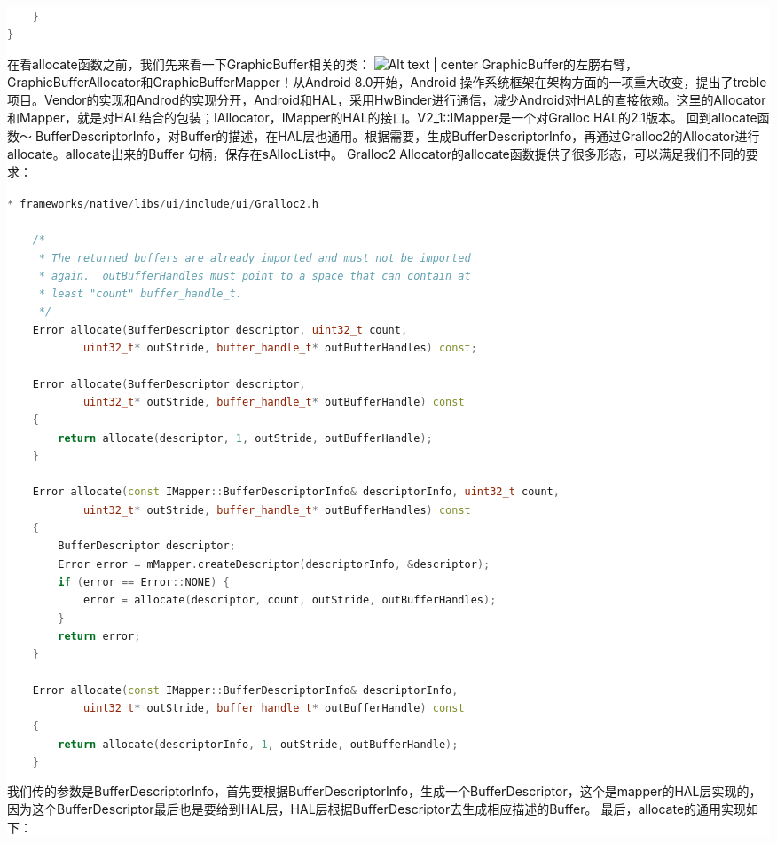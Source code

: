``` cpp
    }
}
```
在看allocate函数之前，我们先来看一下GraphicBuffer相关的类：
![Alt text | center](https://raw.githubusercontent.com/zhoujinjianz/zhoujinjian.com.images/master/display.system/Android.PG5.GraphicBuffer-Class.png)
GraphicBuffer的左膀右臂，GraphicBufferAllocator和GraphicBufferMapper！从Android 8.0开始，Android 操作系统框架在架构方面的一项重大改变，提出了treble 项目。Vendor的实现和Androd的实现分开，Android和HAL，采用HwBinder进行通信，减少Android对HAL的直接依赖。这里的Allocator和Mapper，就是对HAL结合的包装；IAllocator，IMapper的HAL的接口。V2_1::IMapper是一个对Gralloc HAL的2.1版本。
回到allocate函数～
BufferDescriptorInfo，对Buffer的描述，在HAL层也通用。根据需要，生成BufferDescriptorInfo，再通过Gralloc2的Allocator进行allocate。allocate出来的Buffer 句柄，保存在sAllocList中。
Gralloc2 Allocator的allocate函数提供了很多形态，可以满足我们不同的要求：

``` cpp
* frameworks/native/libs/ui/include/ui/Gralloc2.h

    /*
     * The returned buffers are already imported and must not be imported
     * again.  outBufferHandles must point to a space that can contain at
     * least "count" buffer_handle_t.
     */
    Error allocate(BufferDescriptor descriptor, uint32_t count,
            uint32_t* outStride, buffer_handle_t* outBufferHandles) const;

    Error allocate(BufferDescriptor descriptor,
            uint32_t* outStride, buffer_handle_t* outBufferHandle) const
    {
        return allocate(descriptor, 1, outStride, outBufferHandle);
    }

    Error allocate(const IMapper::BufferDescriptorInfo& descriptorInfo, uint32_t count,
            uint32_t* outStride, buffer_handle_t* outBufferHandles) const
    {
        BufferDescriptor descriptor;
        Error error = mMapper.createDescriptor(descriptorInfo, &descriptor);
        if (error == Error::NONE) {
            error = allocate(descriptor, count, outStride, outBufferHandles);
        }
        return error;
    }

    Error allocate(const IMapper::BufferDescriptorInfo& descriptorInfo,
            uint32_t* outStride, buffer_handle_t* outBufferHandle) const
    {
        return allocate(descriptorInfo, 1, outStride, outBufferHandle);
    }
```
我们传的参数是BufferDescriptorInfo，首先要根据BufferDescriptorInfo，生成一个BufferDescriptor，这个是mapper的HAL层实现的，因为这个BufferDescriptor最后也是要给到HAL层，HAL层根据BufferDescriptor去生成相应描述的Buffer。
最后，allocate的通用实现如下：
